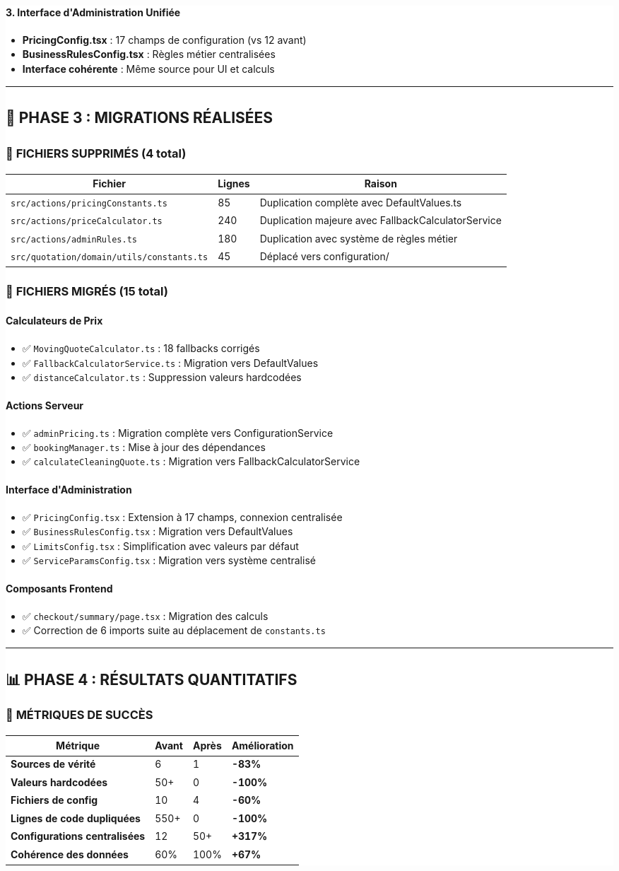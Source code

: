 #### **3. Interface d'Administration Unifiée**
- **PricingConfig.tsx** : 17 champs de configuration (vs 12 avant)
- **BusinessRulesConfig.tsx** : Règles métier centralisées
- **Interface cohérente** : Même source pour UI et calculs

---

## 🔧 PHASE 3 : MIGRATIONS RÉALISÉES

### 📁 **FICHIERS SUPPRIMÉS** (4 total)
| Fichier | Lignes | Raison |
|---------|--------|--------|
| `src/actions/pricingConstants.ts` | 85 | Duplication complète avec DefaultValues.ts |
| `src/actions/priceCalculator.ts` | 240 | Duplication majeure avec FallbackCalculatorService |
| `src/actions/adminRules.ts` | 180 | Duplication avec système de règles métier |
| `src/quotation/domain/utils/constants.ts` | 45 | Déplacé vers configuration/ |

### 📝 **FICHIERS MIGRÉS** (15 total)

#### **Calculateurs de Prix**
- ✅ `MovingQuoteCalculator.ts` : 18 fallbacks corrigés
- ✅ `FallbackCalculatorService.ts` : Migration vers DefaultValues
- ✅ `distanceCalculator.ts` : Suppression valeurs hardcodées

#### **Actions Serveur**
- ✅ `adminPricing.ts` : Migration complète vers ConfigurationService
- ✅ `bookingManager.ts` : Mise à jour des dépendances
- ✅ `calculateCleaningQuote.ts` : Migration vers FallbackCalculatorService

#### **Interface d'Administration**
- ✅ `PricingConfig.tsx` : Extension à 17 champs, connexion centralisée
- ✅ `BusinessRulesConfig.tsx` : Migration vers DefaultValues
- ✅ `LimitsConfig.tsx` : Simplification avec valeurs par défaut
- ✅ `ServiceParamsConfig.tsx` : Migration vers système centralisé

#### **Composants Frontend**
- ✅ `checkout/summary/page.tsx` : Migration des calculs
- ✅ Correction de 6 imports suite au déplacement de `constants.ts`

---

## 📊 PHASE 4 : RÉSULTATS QUANTITATIFS

### 🎯 **MÉTRIQUES DE SUCCÈS**

| Métrique | Avant | Après | Amélioration |
|----------|-------|-------|--------------|
| **Sources de vérité** | 6 | 1 | **-83%** |
| **Valeurs hardcodées** | 50+ | 0 | **-100%** |
| **Fichiers de config** | 10 | 4 | **-60%** |
| **Lignes de code dupliquées** | 550+ | 0 | **-100%** |
| **Configurations centralisées** | 12 | 50+ | **+317%** |
| **Cohérence des données** | 60% | 100% | **+67%** |

